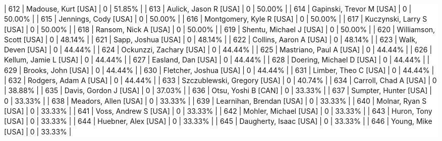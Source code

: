 |  612  | Madouse, Kurt [USA] |  0 |  51.85% |
|  613  | Aulick, Jason R [USA] |  0 |  50.00% |
|  614  | Gapinski, Trevor M [USA] |  0 |  50.00% |
|  615  | Jennings, Cody [USA] |  0 |  50.00% |
|  616  | Montgomery, Kyle R [USA] |  0 |  50.00% |
|  617  | Kuczynski, Larry S [USA] |  0 |  50.00% |
|  618  | Ransom, Nick A [USA] |  0 |  50.00% |
|  619  | Shentu, Michael J [USA] |  0 |  50.00% |
|  620  | Williamson, Scott [USA] |  0 |  48.14% |
|  621  | Sapp, Joshua [USA] |  0 |  48.14% |
|  622  | Collins, Aaron A [USA] |  0 |  48.14% |
|  623  | Walk, Deven [USA] |  0 |  44.44% |
|  624  | Ockunzzi, Zachary [USA] |  0 |  44.44% |
|  625  | Mastriano, Paul A [USA] |  0 |  44.44% |
|  626  | Kellum, Jamie L [USA] |  0 |  44.44% |
|  627  | Easland, Dan [USA] |  0 |  44.44% |
|  628  | Doering, Michael D [USA] |  0 |  44.44% |
|  629  | Brooks, John [USA] |  0 |  44.44% |
|  630  | Fletcher, Joshua [USA] |  0 |  44.44% |
|  631  | Limber, Theo C [USA] |  0 |  44.44% |
|  632  | Rodgers, Adam A [USA] |  0 |  44.44% |
|  633  | Szczublewski, Gregory [USA] |  0 |  40.74% |
|  634  | Carroll, Chad A [USA] |  0 |  38.88% |
|  635  | Davis, Gordon J [USA] |  0 |  37.03% |
|  636  | Otsu, Yoshi B [CAN] |  0 |  33.33% |
|  637  | Sumpter, Hunter [USA] |  0 |  33.33% |
|  638  | Meadors, Allen [USA] |  0 |  33.33% |
|  639  | Learnihan, Brendan [USA] |  0 |  33.33% |
|  640  | Molnar, Ryan S [USA] |  0 |  33.33% |
|  641  | Voss, Andrew S [USA] |  0 |  33.33% |
|  642  | Mohler, Michael [USA] |  0 |  33.33% |
|  643  | Huron, Tony [USA] |  0 |  33.33% |
|  644  | Huebner, Alex [USA] |  0 |  33.33% |
|  645  | Daugherty, Isaac [USA] |  0 |  33.33% |
|  646  | Young, Mike [USA] |  0 |  33.33% |







